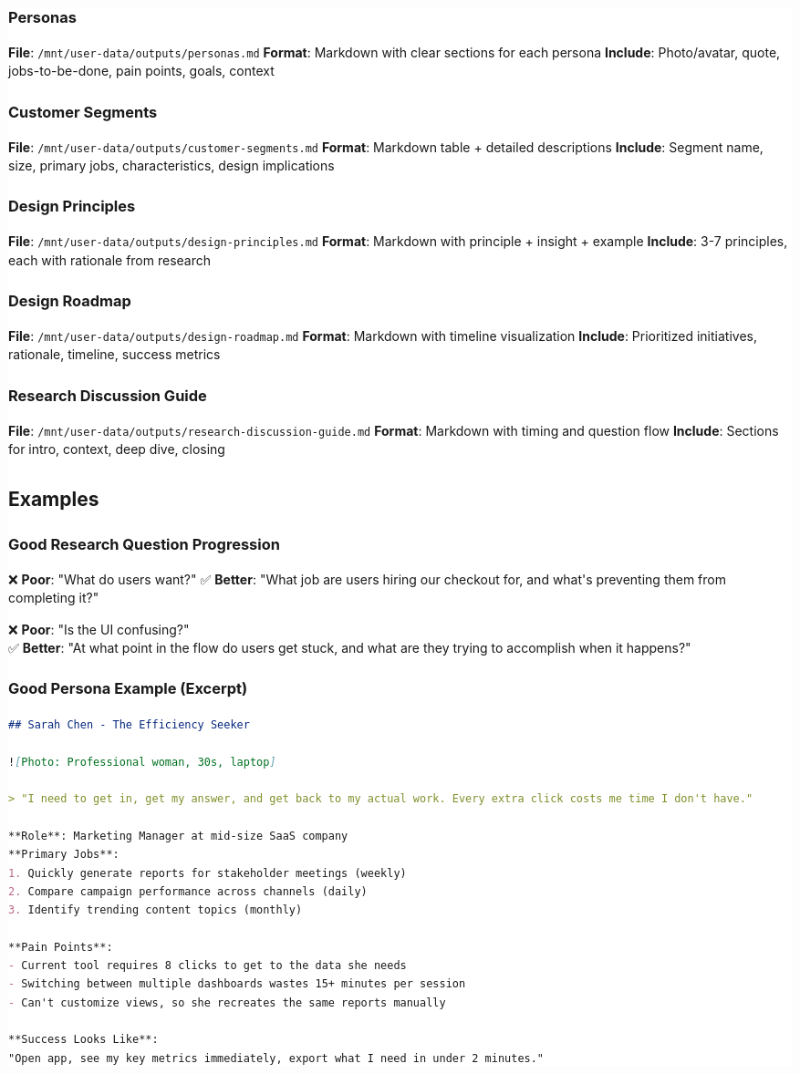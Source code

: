 ### Personas
**File**: `/mnt/user-data/outputs/personas.md`
**Format**: Markdown with clear sections for each persona
**Include**: Photo/avatar, quote, jobs-to-be-done, pain points, goals, context

### Customer Segments  
**File**: `/mnt/user-data/outputs/customer-segments.md`
**Format**: Markdown table + detailed descriptions
**Include**: Segment name, size, primary jobs, characteristics, design implications

### Design Principles
**File**: `/mnt/user-data/outputs/design-principles.md`
**Format**: Markdown with principle + insight + example
**Include**: 3-7 principles, each with rationale from research

### Design Roadmap
**File**: `/mnt/user-data/outputs/design-roadmap.md`
**Format**: Markdown with timeline visualization
**Include**: Prioritized initiatives, rationale, timeline, success metrics

### Research Discussion Guide
**File**: `/mnt/user-data/outputs/research-discussion-guide.md`
**Format**: Markdown with timing and question flow
**Include**: Sections for intro, context, deep dive, closing

## Examples

### Good Research Question Progression
❌ **Poor**: "What do users want?"
✅ **Better**: "What job are users hiring our checkout for, and what's preventing them from completing it?"

❌ **Poor**: "Is the UI confusing?"  
✅ **Better**: "At what point in the flow do users get stuck, and what are they trying to accomplish when it happens?"

### Good Persona Example (Excerpt)
```markdown
## Sarah Chen - The Efficiency Seeker

![Photo: Professional woman, 30s, laptop]

> "I need to get in, get my answer, and get back to my actual work. Every extra click costs me time I don't have."

**Role**: Marketing Manager at mid-size SaaS company
**Primary Jobs**:
1. Quickly generate reports for stakeholder meetings (weekly)
2. Compare campaign performance across channels (daily)
3. Identify trending content topics (monthly)

**Pain Points**:
- Current tool requires 8 clicks to get to the data she needs
- Switching between multiple dashboards wastes 15+ minutes per session
- Can't customize views, so she recreates the same reports manually

**Success Looks Like**: 
"Open app, see my key metrics immediately, export what I need in under 2 minutes."
```
